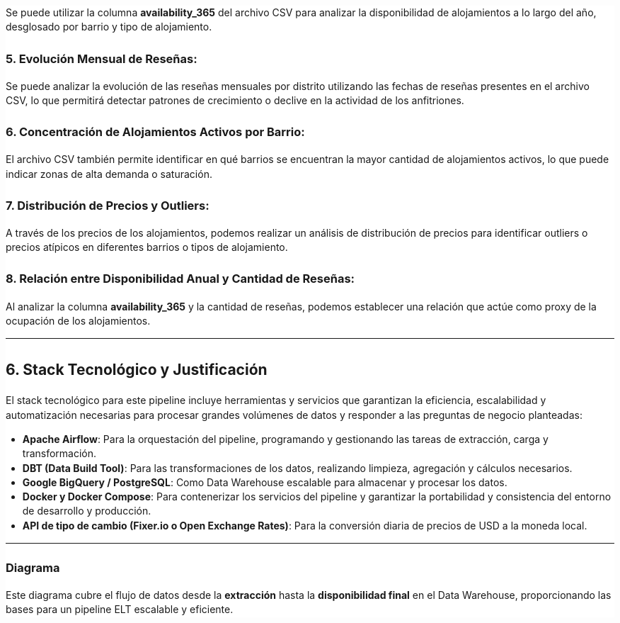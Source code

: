 Se puede utilizar la columna **availability\_365** del archivo CSV para analizar la disponibilidad de alojamientos a lo largo del año, desglosado por barrio y tipo de alojamiento.

### **5. Evolución Mensual de Reseñas:**

Se puede analizar la evolución de las reseñas mensuales por distrito utilizando las fechas de reseñas presentes en el archivo CSV, lo que permitirá detectar patrones de crecimiento o declive en la actividad de los anfitriones.

### **6. Concentración de Alojamientos Activos por Barrio:**

El archivo CSV también permite identificar en qué barrios se encuentran la mayor cantidad de alojamientos activos, lo que puede indicar zonas de alta demanda o saturación.

### **7. Distribución de Precios y Outliers:**

A través de los precios de los alojamientos, podemos realizar un análisis de distribución de precios para identificar outliers o precios atípicos en diferentes barrios o tipos de alojamiento.

### **8. Relación entre Disponibilidad Anual y Cantidad de Reseñas:**

Al analizar la columna **availability\_365** y la cantidad de reseñas, podemos establecer una relación que actúe como proxy de la ocupación de los alojamientos.

---

## 6. **Stack Tecnológico y Justificación**

El stack tecnológico para este pipeline incluye herramientas y servicios que garantizan la eficiencia, escalabilidad y automatización necesarias para procesar grandes volúmenes de datos y responder a las preguntas de negocio planteadas:

* **Apache Airflow**: Para la orquestación del pipeline, programando y gestionando las tareas de extracción, carga y transformación.
* **DBT (Data Build Tool)**: Para las transformaciones de los datos, realizando limpieza, agregación y cálculos necesarios.
* **Google BigQuery / PostgreSQL**: Como Data Warehouse escalable para almacenar y procesar los datos.
* **Docker y Docker Compose**: Para contenerizar los servicios del pipeline y garantizar la portabilidad y consistencia del entorno de desarrollo y producción.
* **API de tipo de cambio (Fixer.io o Open Exchange Rates)**: Para la conversión diaria de precios de USD a la moneda local.

---

### **Diagrama**

Este diagrama cubre el flujo de datos desde la **extracción** hasta la **disponibilidad final** en el Data Warehouse, proporcionando las bases para un pipeline ELT escalable y eficiente.
